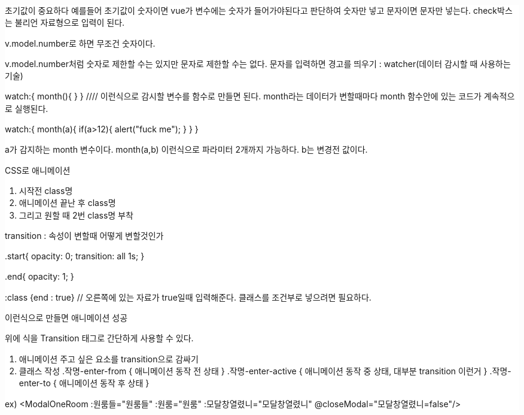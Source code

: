 초기값이 중요하다 예를들어 초기값이 숫자이면 vue가 변수에는 숫자가 들어가야된다고 판단하여 숫자만 넣고 문자이면 문자만 넣는다.
check박스는 불리언 자료형으로 입력이 된다.

v.model.number로 하면 무조건 숫자이다.

v.model.number처럼 숫자로 제한할 수는 있지만 문자로 제한할 수는 없다.
문자를 입력하면 경고를 띄우기 : watcher(데이터 감시할 때 사용하는 기술)


watch:{
    month(){
    }
  }   //// 이런식으로 감시할 변수를 함수로 만들면 된다. month라는 데이터가 변할때마다 month 함수안에 있는 코드가 계속적으로 실행된다.


  watch:{
    month(a){
      if(a>12){
        alert("fuck me");
      }
    }
  }

  a가 감지하는 month 변수이다. month(a,b) 이런식으로 파라미터 2개까지 가능하다. b는 변경전 값이다.
  
  CSS로 애니메이션 
  1. 시작전 class명
  2. 애니메이션 끝난 후 class명
  3. 그리고 원할 때 2번 class명 부착

transition : 속성이 변할때 어떻게 변할것인가

.start{
  opacity: 0;
  transition: all 1s;
}

.end{
  opacity: 1;
}

<div class="start" :class="{end:모달창열렸니}">
    <ModalOneRoom :원룸들="원룸들" :원룸="원룸" :모달창열렸니="모달창열렸니" @closeModal="모달창열렸니=false"/>
  </div>


:class {end : true} // 오른쪽에 있는 자료가 true일때 입력해준다. 클래스를 조건부로 넣으려면 필요하다.

이런식으로 만들면 애니메이션 성공

위에 식을 Transition 태그로 간단하게 사용할 수 있다.
1. 애니메이션 주고 싶은 요소를 transition으로 감싸기
2. 클래스 작성
.작명-enter-from { 애니메이션 동작 전 상태 }
.작명-enter-active { 애니메이션 동작 중 상태, 대부분 transition 이런거 }
.작명-enter-to { 애니메이션 동작 후 상태 }

ex)
  <Transition name="fade">
    <ModalOneRoom :원룸들="원룸들" :원룸="원룸" :모달창열렸니="모달창열렸니" @closeModal="모달창열렸니=false"/>
  </Transition>
